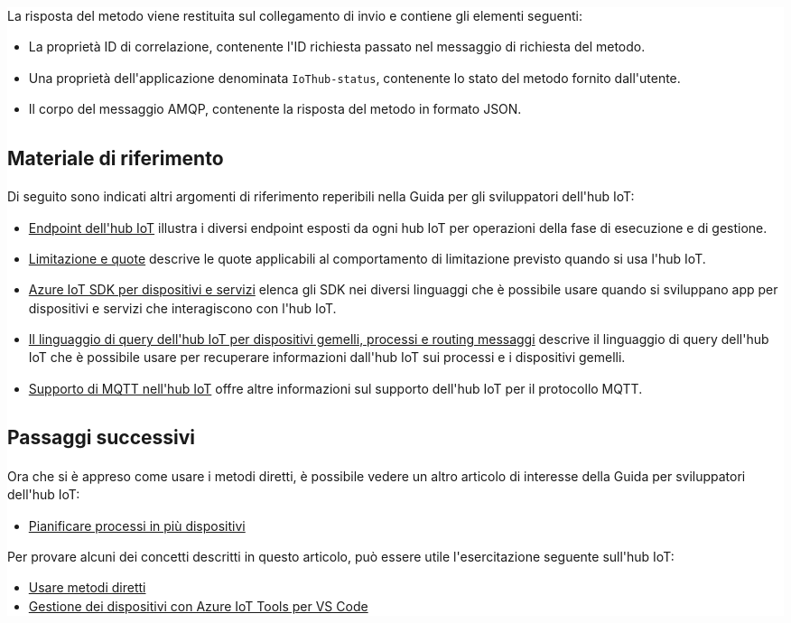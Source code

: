 La risposta del metodo viene restituita sul collegamento di invio e contiene gli elementi seguenti:

* La proprietà ID di correlazione, contenente l'ID richiesta passato nel messaggio di richiesta del metodo.

* Una proprietà dell'applicazione denominata `IoThub-status`, contenente lo stato del metodo fornito dall'utente.

* Il corpo del messaggio AMQP, contenente la risposta del metodo in formato JSON.

## <a name="additional-reference-material"></a>Materiale di riferimento

Di seguito sono indicati altri argomenti di riferimento reperibili nella Guida per gli sviluppatori dell'hub IoT:

* [Endpoint dell'hub IoT](iot-hub-devguide-endpoints.md) illustra i diversi endpoint esposti da ogni hub IoT per operazioni della fase di esecuzione e di gestione.

* [Limitazione e quote](iot-hub-devguide-quotas-throttling.md) descrive le quote applicabili al comportamento di limitazione previsto quando si usa l'hub IoT.

* [Azure IoT SDK per dispositivi e servizi](iot-hub-devguide-sdks.md) elenca gli SDK nei diversi linguaggi che è possibile usare quando si sviluppano app per dispositivi e servizi che interagiscono con l'hub IoT.

* [Il linguaggio di query dell'hub IoT per dispositivi gemelli, processi e routing messaggi](iot-hub-devguide-query-language.md) descrive il linguaggio di query dell'hub IoT che è possibile usare per recuperare informazioni dall'hub IoT sui processi e i dispositivi gemelli.

* [Supporto di MQTT nell'hub IoT](iot-hub-mqtt-support.md) offre altre informazioni sul supporto dell'hub IoT per il protocollo MQTT.

## <a name="next-steps"></a>Passaggi successivi

Ora che si è appreso come usare i metodi diretti, è possibile vedere un altro articolo di interesse della Guida per sviluppatori dell'hub IoT:

* [Pianificare processi in più dispositivi](iot-hub-devguide-jobs.md)

Per provare alcuni dei concetti descritti in questo articolo, può essere utile l'esercitazione seguente sull'hub IoT:

* [Usare metodi diretti](quickstart-control-device-node.md)
* [Gestione dei dispositivi con Azure IoT Tools per VS Code](iot-hub-device-management-iot-toolkit.md)

